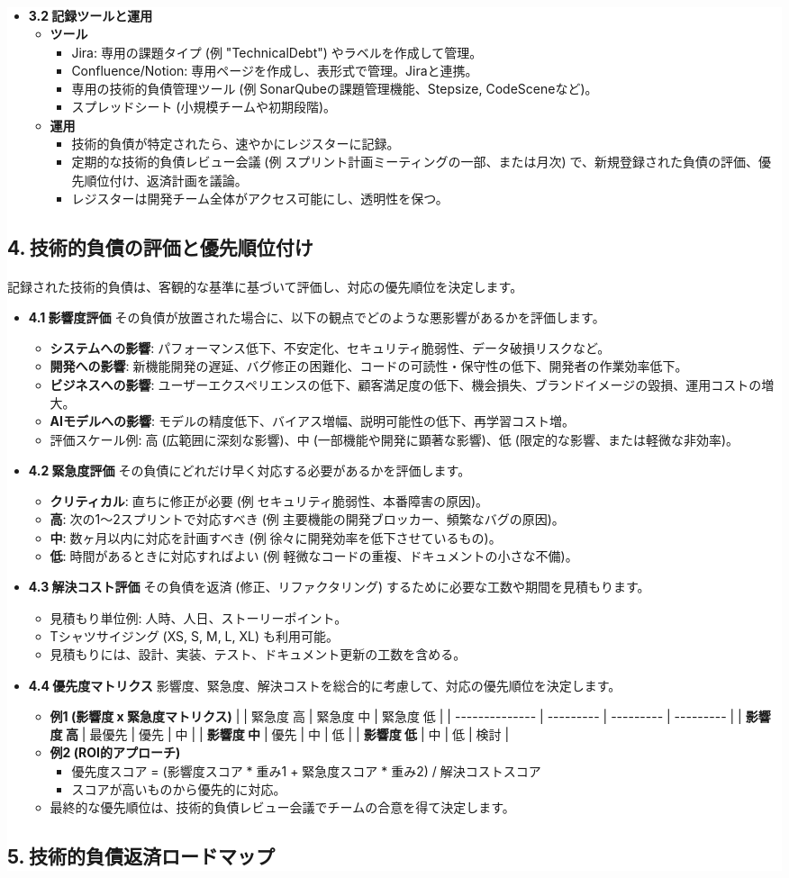 *   **3.2 記録ツールと運用**
    *   **ツール**
        *   Jira: 専用の課題タイプ (例 "TechnicalDebt") やラベルを作成して管理。
        *   Confluence/Notion: 専用ページを作成し、表形式で管理。Jiraと連携。
        *   専用の技術的負債管理ツール (例 SonarQubeの課題管理機能、Stepsize, CodeSceneなど)。
        *   スプレッドシート (小規模チームや初期段階)。
    *   **運用**
        *   技術的負債が特定されたら、速やかにレジスターに記録。
        *   定期的な技術的負債レビュー会議 (例 スプリント計画ミーティングの一部、または月次) で、新規登録された負債の評価、優先順位付け、返済計画を議論。
        *   レジスターは開発チーム全体がアクセス可能にし、透明性を保つ。

## 4. 技術的負債の評価と優先順位付け

記録された技術的負債は、客観的な基準に基づいて評価し、対応の優先順位を決定します。

*   **4.1 影響度評価**
    その負債が放置された場合に、以下の観点でどのような悪影響があるかを評価します。
    *   **システムへの影響**: パフォーマンス低下、不安定化、セキュリティ脆弱性、データ破損リスクなど。
    *   **開発への影響**: 新機能開発の遅延、バグ修正の困難化、コードの可読性・保守性の低下、開発者の作業効率低下。
    *   **ビジネスへの影響**: ユーザーエクスペリエンスの低下、顧客満足度の低下、機会損失、ブランドイメージの毀損、運用コストの増大。
    *   **AIモデルへの影響**: モデルの精度低下、バイアス増幅、説明可能性の低下、再学習コスト増。
    *   評価スケール例: 高 (広範囲に深刻な影響)、中 (一部機能や開発に顕著な影響)、低 (限定的な影響、または軽微な非効率)。

*   **4.2 緊急度評価**
    その負債にどれだけ早く対応する必要があるかを評価します。
    *   **クリティカル**: 直ちに修正が必要 (例 セキュリティ脆弱性、本番障害の原因)。
    *   **高**: 次の1〜2スプリントで対応すべき (例 主要機能の開発ブロッカー、頻繁なバグの原因)。
    *   **中**: 数ヶ月以内に対応を計画すべき (例 徐々に開発効率を低下させているもの)。
    *   **低**: 時間があるときに対応すればよい (例 軽微なコードの重複、ドキュメントの小さな不備)。

*   **4.3 解決コスト評価**
    その負債を返済 (修正、リファクタリング) するために必要な工数や期間を見積もります。
    *   見積もり単位例: 人時、人日、ストーリーポイント。
    *   Tシャツサイジング (XS, S, M, L, XL) も利用可能。
    *   見積もりには、設計、実装、テスト、ドキュメント更新の工数を含める。

*   **4.4 優先度マトリクス**
    影響度、緊急度、解決コストを総合的に考慮して、対応の優先順位を決定します。
    *   **例1 (影響度 x 緊急度マトリクス)**
        |                | 緊急度 高 | 緊急度 中 | 緊急度 低 |
        | -------------- | --------- | --------- | --------- |
        | **影響度 高**  | 最優先    | 優先      | 中        |
        | **影響度 中**  | 優先      | 中        | 低        |
        | **影響度 低**  | 中        | 低        | 検討      |
    *   **例2 (ROI的アプローチ)**
        *   優先度スコア = (影響度スコア * 重み1 + 緊急度スコア * 重み2) / 解決コストスコア
        *   スコアが高いものから優先的に対応。
    *   最終的な優先順位は、技術的負債レビュー会議でチームの合意を得て決定します。

## 5. 技術的負債返済ロードマップ
